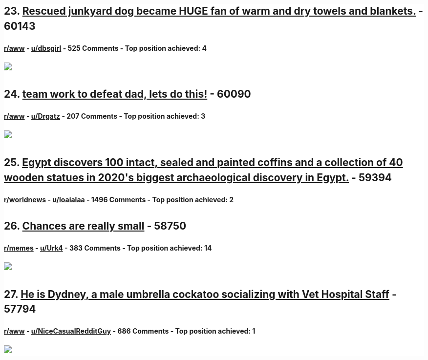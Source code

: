 ## 23. [Rescued junkyard dog became HUGE fan of warm and dry towels and blankets.](http://reddit.com/r/aww/comments/ju3r31/rescued_junkyard_dog_became_huge_fan_of_warm_and/) - 60143
#### [r/aww](http://reddit.com/r/aww) - [u/dbsgirl](http://reddit.com/u/dbsgirl) - 525 Comments - Top position achieved: 4

<a href="https://v.redd.it/eurfzqk468z51"><img src="https://b.thumbs.redditmedia.com/WC8SbBqvUUJnVDKTn1lEFuwIBO2BMkPmB4wCGllIOmo.jpg"></img></a>

## 24. [team work to defeat dad, lets do this!](http://reddit.com/r/aww/comments/ju246j/team_work_to_defeat_dad_lets_do_this/) - 60090
#### [r/aww](http://reddit.com/r/aww) - [u/Drgatz](http://reddit.com/u/Drgatz) - 207 Comments - Top position achieved: 3

<a href="https://v.redd.it/x8ven4d0m7z51"><img src="https://a.thumbs.redditmedia.com/1Vuz2lPu9SgK5un_vn18YbUz_4_C0UyDIrVqOZEEZp4.jpg"></img></a>

## 25. [Egypt discovers 100 intact, sealed and painted coffins and a collection of 40 wooden statues in 2020's biggest archaeological discovery in Egypt.](http://reddit.com/r/worldnews/comments/ju1u0d/egypt_discovers_100_intact_sealed_and_painted/) - 59394
#### [r/worldnews](http://reddit.com/r/worldnews) - [u/loaialaa](http://reddit.com/u/loaialaa) - 1496 Comments - Top position achieved: 2

## 26. [Chances are really small](http://reddit.com/r/memes/comments/jubgmo/chances_are_really_small/) - 58750
#### [r/memes](http://reddit.com/r/memes) - [u/Urk4](http://reddit.com/u/Urk4) - 383 Comments - Top position achieved: 14

<a href="https://i.redd.it/m443x2bogaz51.jpg"><img src="https://b.thumbs.redditmedia.com/BgOtevb1Lf0P6fGGNP8QQ2JPqoFGaLn6YBqnRsiMi5Y.jpg"></img></a>

## 27. [He is Dydney, a male umbrella cockatoo socializing with Vet Hospital Staff](http://reddit.com/r/aww/comments/jubg0i/he_is_dydney_a_male_umbrella_cockatoo_socializing/) - 57794
#### [r/aww](http://reddit.com/r/aww) - [u/NiceCasualRedditGuy](http://reddit.com/u/NiceCasualRedditGuy) - 686 Comments - Top position achieved: 1

<a href="https://v.redd.it/ouawckrdgaz51"><img src="https://b.thumbs.redditmedia.com/7mQM6kAhxhBrO7WJ9JBGn7kVTaTLgSey0OAw_IMSv4I.jpg"></img></a>
